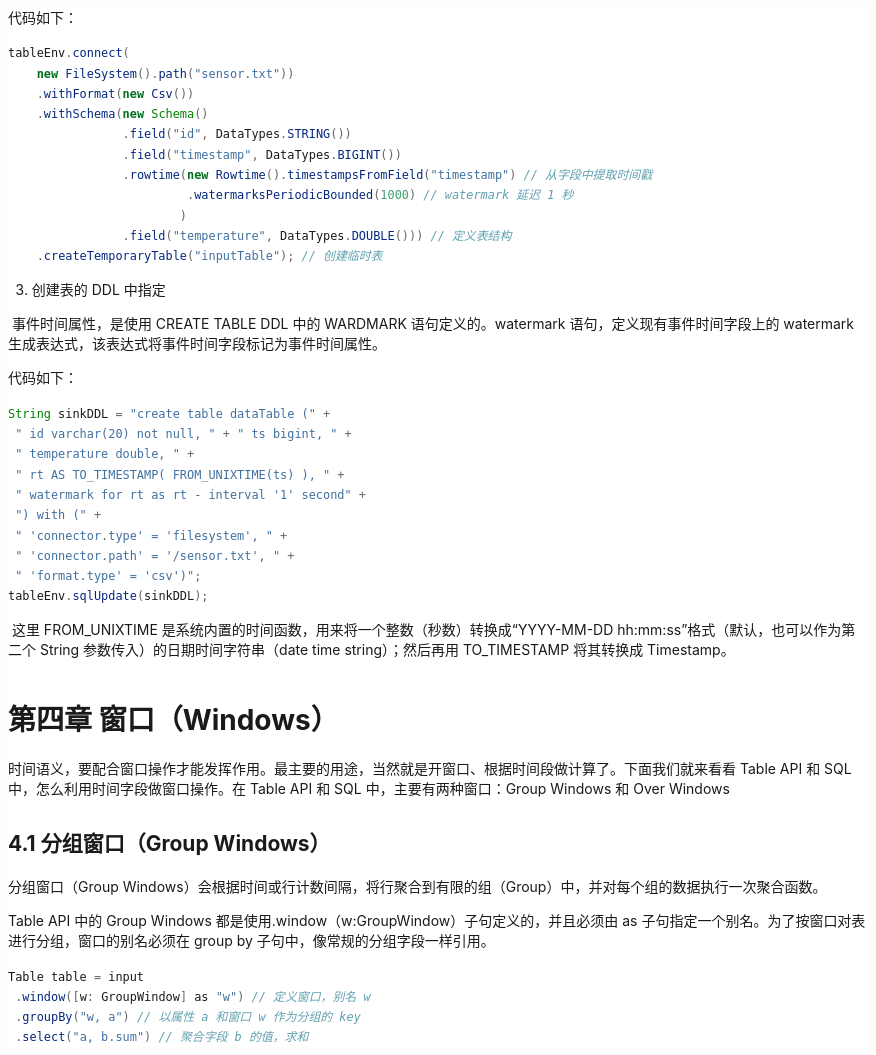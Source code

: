 代码如下：

```java
tableEnv.connect(
    new FileSystem().path("sensor.txt"))
    .withFormat(new Csv())
    .withSchema(new Schema()
                .field("id", DataTypes.STRING())
                .field("timestamp", DataTypes.BIGINT())
                .rowtime(new Rowtime().timestampsFromField("timestamp") // 从字段中提取时间戳
                         .watermarksPeriodicBounded(1000) // watermark 延迟 1 秒
                        )
                .field("temperature", DataTypes.DOUBLE())) // 定义表结构
    .createTemporaryTable("inputTable"); // 创建临时表
```



3) 创建表的 DDL 中指定

​	事件时间属性，是使用 CREATE TABLE DDL 中的 WARDMARK 语句定义的。watermark 语句，定义现有事件时间字段上的 watermark 生成表达式，该表达式将事件时间字段标记为事件时间属性。

代码如下：

```java
String sinkDDL = "create table dataTable (" +
 " id varchar(20) not null, " + " ts bigint, " +
 " temperature double, " +
 " rt AS TO_TIMESTAMP( FROM_UNIXTIME(ts) ), " +
 " watermark for rt as rt - interval '1' second" +
 ") with (" +
 " 'connector.type' = 'filesystem', " +
 " 'connector.path' = '/sensor.txt', " +
 " 'format.type' = 'csv')";
tableEnv.sqlUpdate(sinkDDL);
```

​	这里 FROM_UNIXTIME 是系统内置的时间函数，用来将一个整数（秒数）转换成“YYYY-MM-DD hh:mm:ss”格式（默认，也可以作为第二个 String 参数传入）的日期时间字符串（date time string）；然后再用 TO_TIMESTAMP 将其转换成 Timestamp。

# 第四章 窗口（Windows）

​	时间语义，要配合窗口操作才能发挥作用。最主要的用途，当然就是开窗口、根据时间段做计算了。下面我们就来看看 Table API 和 SQL 中，怎么利用时间字段做窗口操作。在 Table API 和 SQL 中，主要有两种窗口：Group Windows 和 Over Windows

## 4.1 分组窗口（Group Windows）

分组窗口（Group Windows）会根据时间或行计数间隔，将行聚合到有限的组（Group）中，并对每个组的数据执行一次聚合函数。

Table API 中的 Group Windows 都是使用.window（w:GroupWindow）子句定义的，并且必须由 as 子句指定一个别名。为了按窗口对表进行分组，窗口的别名必须在 group by 子句中，像常规的分组字段一样引用。

```java
Table table = input
 .window([w: GroupWindow] as "w") // 定义窗口，别名 w
 .groupBy("w, a") // 以属性 a 和窗口 w 作为分组的 key
 .select("a, b.sum") // 聚合字段 b 的值，求和
```
